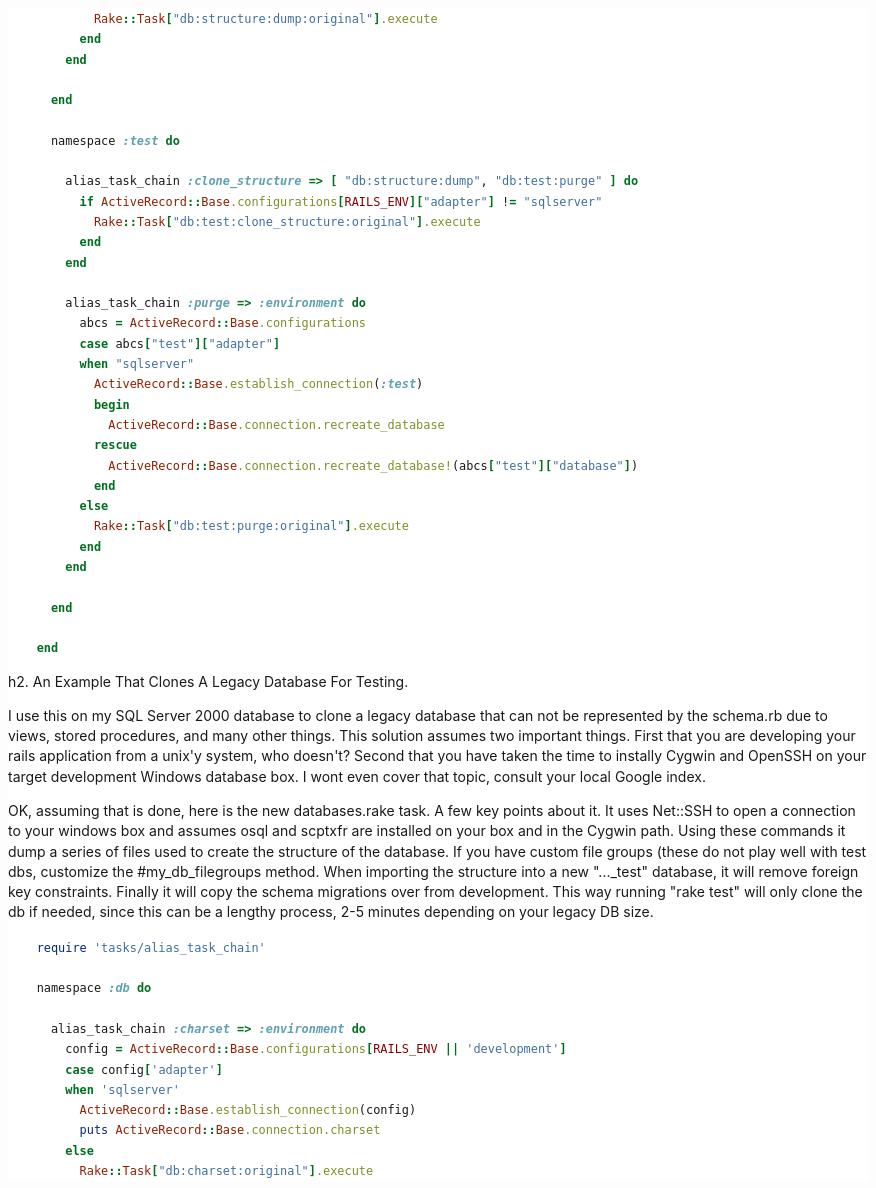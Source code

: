 ```ruby
            Rake::Task["db:structure:dump:original"].execute
          end
        end
    
      end
  
      namespace :test do
    
        alias_task_chain :clone_structure => [ "db:structure:dump", "db:test:purge" ] do
          if ActiveRecord::Base.configurations[RAILS_ENV]["adapter"] != "sqlserver"
            Rake::Task["db:test:clone_structure:original"].execute
          end
        end
    
        alias_task_chain :purge => :environment do
          abcs = ActiveRecord::Base.configurations
          case abcs["test"]["adapter"]
          when "sqlserver"
            ActiveRecord::Base.establish_connection(:test)
            begin
              ActiveRecord::Base.connection.recreate_database
            rescue
              ActiveRecord::Base.connection.recreate_database!(abcs["test"]["database"])
            end
          else
            Rake::Task["db:test:purge:original"].execute
          end
        end

      end

    end
```

h2. An Example That Clones A Legacy Database For Testing.

I use this on my SQL Server 2000 database to clone a legacy database that can not be represented by the schema.rb due to views, stored procedures, and many other things. This solution assumes two important things. First that you are developing your rails application from a unix'y system, who doesn't? Second that you have taken the time to instally Cygwin and OpenSSH on your target development Windows database box. I wont even cover that topic, consult your local Google index. 

OK, assuming that is done, here is the new databases.rake task. A few key points about it. It uses Net::SSH to open a connection to your windows box and assumes osql and scptxfr are installed on your box and in the Cygwin path. Using these commands it dump a series of files used to create the structure of the database. If you have custom file groups (these do not play well with test dbs, customize the #my_db_filegroups method. When importing the structure into a new "..._test" database, it will remove foreign key constraints. Finally it will copy the schema migrations over from development. This way running "rake test" will only clone the db if needed, since this can be a lengthy process, 2-5 minutes depending on your legacy DB size.

<script src="http://gist.github.com/526020.js"></script>
```ruby
    require 'tasks/alias_task_chain'

    namespace :db do

      alias_task_chain :charset => :environment do
        config = ActiveRecord::Base.configurations[RAILS_ENV || 'development']
        case config['adapter']
        when 'sqlserver'
          ActiveRecord::Base.establish_connection(config)
          puts ActiveRecord::Base.connection.charset
        else
          Rake::Task["db:charset:original"].execute
```